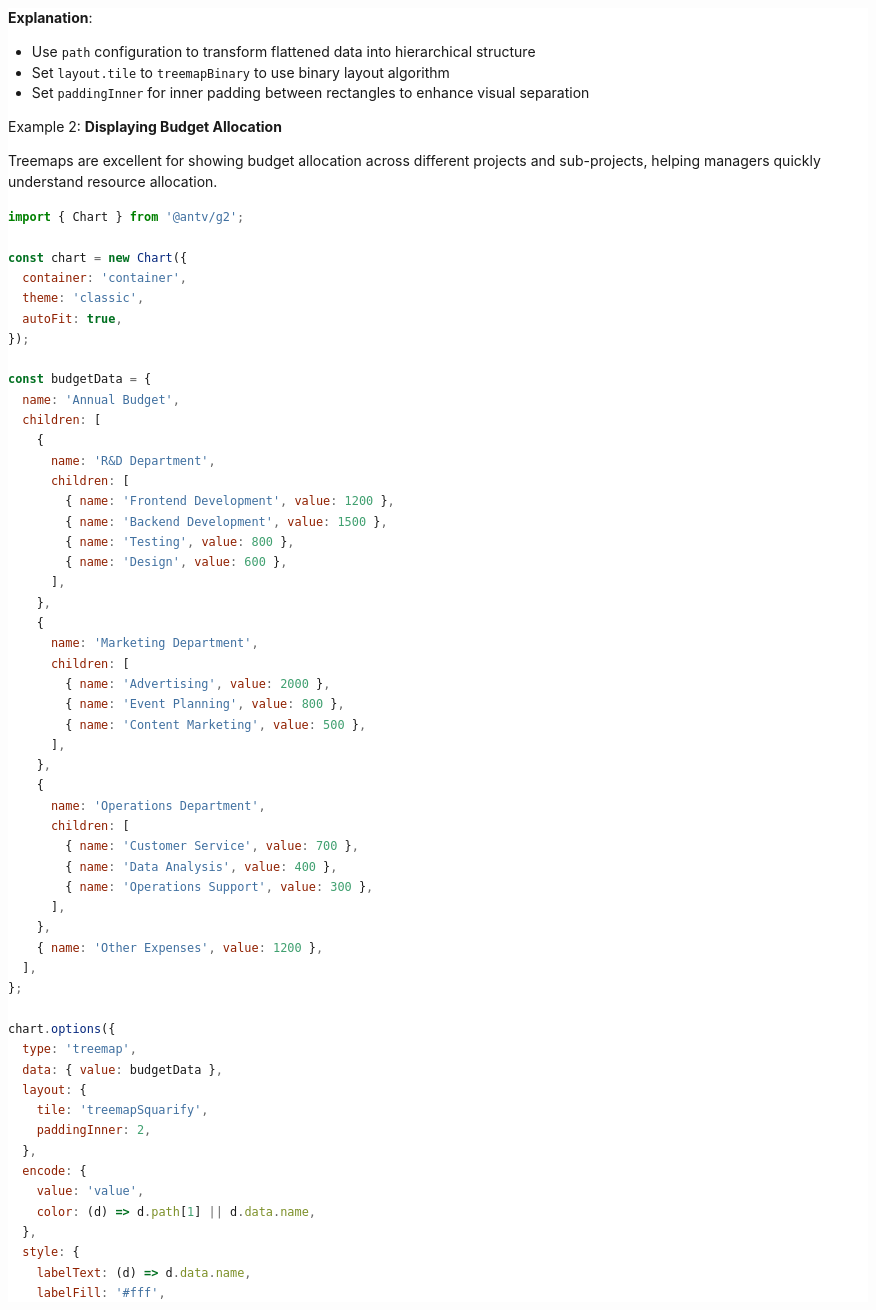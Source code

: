 **Explanation**:

- Use `path` configuration to transform flattened data into hierarchical structure
- Set `layout.tile` to `treemapBinary` to use binary layout algorithm
- Set `paddingInner` for inner padding between rectangles to enhance visual separation

Example 2: **Displaying Budget Allocation**

Treemaps are excellent for showing budget allocation across different projects and sub-projects, helping managers quickly understand resource allocation.

```js | ob { inject: true  }
import { Chart } from '@antv/g2';

const chart = new Chart({
  container: 'container',
  theme: 'classic',
  autoFit: true,
});

const budgetData = {
  name: 'Annual Budget',
  children: [
    {
      name: 'R&D Department',
      children: [
        { name: 'Frontend Development', value: 1200 },
        { name: 'Backend Development', value: 1500 },
        { name: 'Testing', value: 800 },
        { name: 'Design', value: 600 },
      ],
    },
    {
      name: 'Marketing Department',
      children: [
        { name: 'Advertising', value: 2000 },
        { name: 'Event Planning', value: 800 },
        { name: 'Content Marketing', value: 500 },
      ],
    },
    {
      name: 'Operations Department',
      children: [
        { name: 'Customer Service', value: 700 },
        { name: 'Data Analysis', value: 400 },
        { name: 'Operations Support', value: 300 },
      ],
    },
    { name: 'Other Expenses', value: 1200 },
  ],
};

chart.options({
  type: 'treemap',
  data: { value: budgetData },
  layout: {
    tile: 'treemapSquarify',
    paddingInner: 2,
  },
  encode: {
    value: 'value',
    color: (d) => d.path[1] || d.data.name,
  },
  style: {
    labelText: (d) => d.data.name,
    labelFill: '#fff',
```